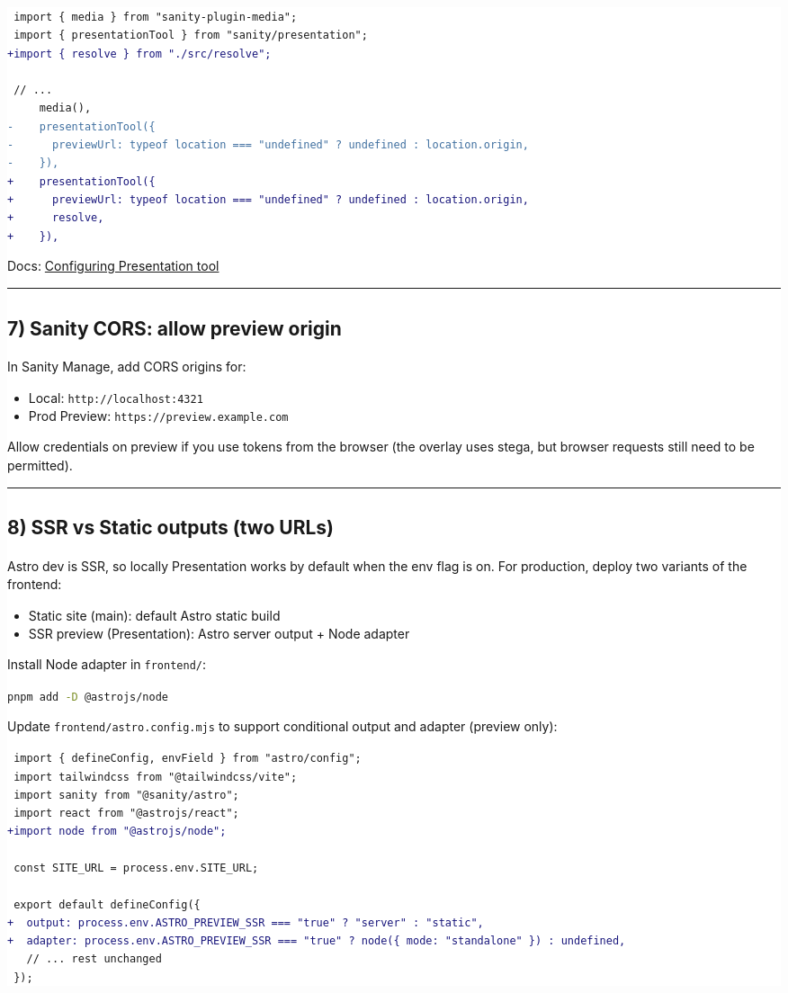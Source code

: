 ```diff
 import { media } from "sanity-plugin-media";
 import { presentationTool } from "sanity/presentation";
+import { resolve } from "./src/resolve";

 // ...
     media(),
-    presentationTool({
-      previewUrl: typeof location === "undefined" ? undefined : location.origin,
-    }),
+    presentationTool({
+      previewUrl: typeof location === "undefined" ? undefined : location.origin,
+      resolve,
+    }),
```

Docs: [Configuring Presentation tool](https://www.sanity.io/docs/visual-editing/configuring-the-presentation-tool)

---

## 7) Sanity CORS: allow preview origin

In Sanity Manage, add CORS origins for:

- Local: `http://localhost:4321`
- Prod Preview: `https://preview.example.com`

Allow credentials on preview if you use tokens from the browser (the overlay uses stega, but browser requests still need to be permitted).

---

## 8) SSR vs Static outputs (two URLs)

Astro dev is SSR, so locally Presentation works by default when the env flag is on. For production, deploy two variants of the frontend:

- Static site (main): default Astro static build
- SSR preview (Presentation): Astro server output + Node adapter

Install Node adapter in `frontend/`:

```bash
pnpm add -D @astrojs/node
```

Update `frontend/astro.config.mjs` to support conditional output and adapter (preview only):

```diff
 import { defineConfig, envField } from "astro/config";
 import tailwindcss from "@tailwindcss/vite";
 import sanity from "@sanity/astro";
 import react from "@astrojs/react";
+import node from "@astrojs/node";

 const SITE_URL = process.env.SITE_URL;

 export default defineConfig({
+  output: process.env.ASTRO_PREVIEW_SSR === "true" ? "server" : "static",
+  adapter: process.env.ASTRO_PREVIEW_SSR === "true" ? node({ mode: "standalone" }) : undefined,
   // ... rest unchanged
 });
```
